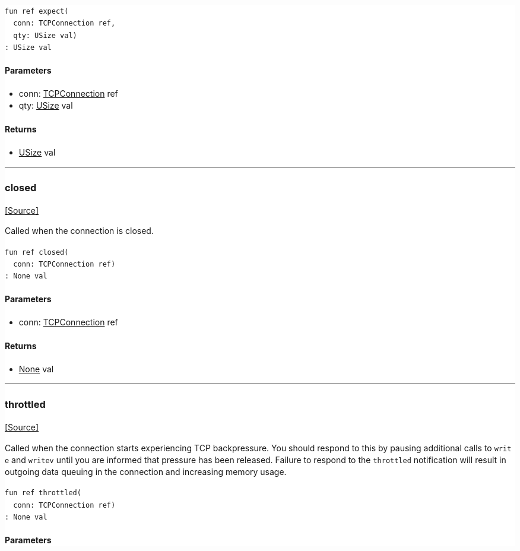 
```pony
fun ref expect(
  conn: TCPConnection ref,
  qty: USize val)
: USize val
```
#### Parameters

*   conn: [TCPConnection](net-TCPConnection.md) ref
*   qty: [USize](builtin-USize.md) val

#### Returns

* [USize](builtin-USize.md) val

---

### closed
<span class="source-link">[[Source]](src/net/tcp_connection_notify.md#L93)</span>


Called when the connection is closed.


```pony
fun ref closed(
  conn: TCPConnection ref)
: None val
```
#### Parameters

*   conn: [TCPConnection](net-TCPConnection.md) ref

#### Returns

* [None](builtin-None.md) val

---

### throttled
<span class="source-link">[[Source]](src/net/tcp_connection_notify.md#L99)</span>


Called when the connection starts experiencing TCP backpressure. You should
respond to this by pausing additional calls to `write` and `writev` until
you are informed that pressure has been released. Failure to respond to
the `throttled` notification will result in outgoing data queuing in the
connection and increasing memory usage.


```pony
fun ref throttled(
  conn: TCPConnection ref)
: None val
```
#### Parameters
